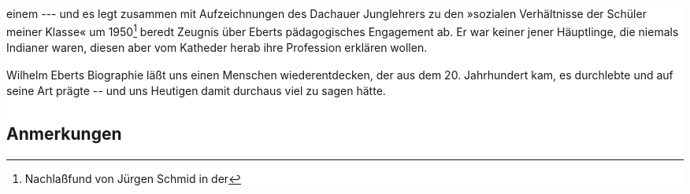 einem --- und es legt zusammen mit Aufzeichnungen des Dachauer
Junglehrers zu den »sozialen Verhältnisse der Schüler meiner
Klasse« um 1950[^22] beredt Zeugnis über Eberts pädagogisches
Engagement ab. Er war keiner jener Häuptlinge, die niemals
Indianer waren, diesen aber vom Katheder herab ihre Profession
erklären wollen.

Wilhelm Eberts Biographie läßt uns einen Menschen
wiederentdecken, der aus dem 20. Jahrhundert kam, es durchlebte
und auf seine Art prägte -- und uns Heutigen damit durchaus viel
zu sagen hätte.

## Anmerkungen

[^1]: Der Verfasser hat für das Bayerische Hauptstaatsarchiv
    (Abt. V: Nachlässe und Sammlungen) zwischen 2002 und 2004 das
    Archivgut des Bayerischen Lehrer- und Lehrerinnenverbandes
    e.V. (BLLV) und den Nachlaß von Ehrenpräsident
    Dr.&nbsp;h.c. Wilhelm Ebert verzeichnet: Jürgen Schmid, Ein
    ungehobener Schatz für die bayerische Geschichte?  Das Archiv
    des BLLV. In: Bay­erische Schule. Zeitschrift des Bayerischen
    Lehrer- und Lehrerinnenverban­des e.V., 15.10.2002,
    S.&nbsp;31. --- Joachim Lauchs: Registra­turen aus dem Besitz
    des Bayerischen Lehrer- und Lehrerinnen­verbandes e.V. (BLLV)
    im Bayerischen Hauptstaats­archiv. Nachrichten aus den
    Staatlichen Archiven Bayerns 50, 2005, S.&nbsp;9.

[^2]: Zu Wilhelm Eberts 100.&nbsp;Geburtstag am 6.&nbsp;Mai 2023 erschien ein
    Porträt »Weltlehrerpräsident aus dem Egerland« von Jürgen Schmid in
    »LandesECHO. Das Magazin der Deutschen in der Tschechischen
    Republik«, sowohl im gedruckten Magazin (Mai-Ausgabe) als auch
    online unter: <https://landesecho.cz/forum-der-deutschen/weltlehrerpraesident-aus-dem-egerland/0015734/>.
    Die vorliegende Würdigung ist die ursprüngliche Fassung dieses
    Textes, der für die Veröffentlichung im LandesECHO extrem gekürzt
    werden mußte.

[^3]: Wilhelm Ebert: »Mein Leben für eine pädagogische Schule. Im
    Spannungsfeld von Wissenschaft, Weltanschauung und
    Politik«. Bad Heilbrunn 2009, S.&nbsp;28 (Zitat), S.&nbsp;29
    (Bild).

[^4]: Ebd., S.&nbsp;482&nbsp;f. (Zitate), S.&nbsp;483 (Bild).

[^5]: Ebd., S.&nbsp;25&nbsp;f.

[^6]: Es ist ein Skandal, daß Saša Stanišić und der Luchterhand
    Literaturverlag 2019 den Titel, der mit Botho Strauß’ bei Hanser
    erschienenem Buch seit 2014 prominent besetzt war, für sich
    okkupierten.

[^7]: Ebert: Mein Leben (wie Anm.&nbsp;3), S.&nbsp;803.

[^8]: [kuenste-im-exil.de/KIE/Content/DE/Objekte/brecht-aussage-kongress.html?catalog=1](https://kuenste-im-exil.de/KIE/Content/DE/Objekte/brecht-aussage-kongress.html?catalog=1).

[^9]: Ebert: Mein Leben (wie Anm.&nbsp;3), S.&nbsp;447.

[^10]: Ebd. S.&nbsp;46--48.

[^11]: Dem BLLV standen nach dem Zweiten Weltkrieg vor: Franz Xaver
    Hartmann (1946--1955), Wilhelm Ebert (1955--1962, 1967--1984), Hugo
    Zirngibl (1962--1967), Albin Dannhäuser (1984--2007), Klaus Wenzel
    (2007--2015) und Simone Fleischmann (seit 2015), was bemerkenswerte
    Kontinuitäten an der Verbandsspitze zeigt, wenn in fast 80 Jahren
    nur sechs Vorsitzende amtierten. Siehe:
    [www.historisches-lexikon-bayerns.de/Lexikon/Bayerischer\_Lehrer-\_und\_Lehrerinnenverband\_(BLLV)](https://www.historisches-lexikon-bayerns.de/Lexikon/Bayerischer_Lehrer-_und_Lehrerinnenverband_(BLLV)).


[^12]: Bernhard Taubenberger: Licht übers Land. Die bayerische
[^13]: Rudolf Grosskopff: Kampfgeschrei wie selten zuvor: In
[^14]: Oliver Braun: Alois Hundhammer (1900--1974). Minister und
[^15]: Bayerisches Hauptstaatsarchiv München, Abt.&nbsp;V, Bestand BLLV,
[^16]: Ebert: Mein Leben (wie Anm.&nbsp;3), S.&nbsp;769.
[^18]: Max Liedtke: Die Geschichte des BLLV beginnt 1823. Die
[^19]: Karl-Ulrich Gelberg: Vom Kriegsende bis zum Ausgang der
[^20]: Ebert: Mein Leben (wie Anm.&nbsp;3), S.&nbsp;29.
[^21]: Ebd. S.&nbsp;27&nbsp;f., S.&nbsp;30.
[^22]: Nachlaßfund von Jürgen Schmid in der